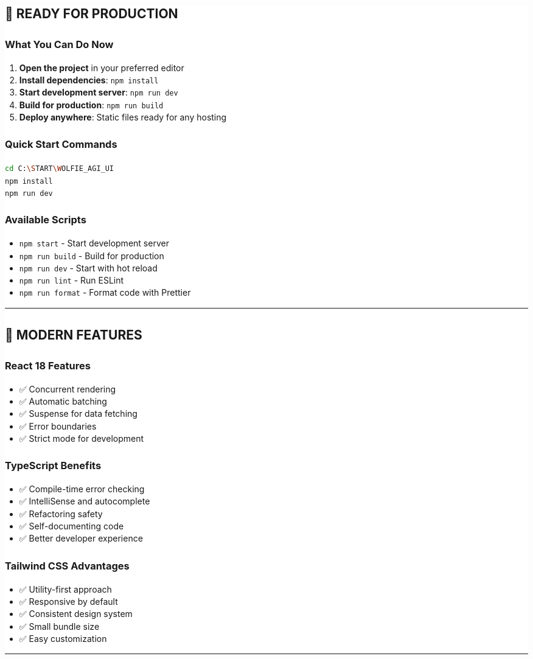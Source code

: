 
## 🎉 READY FOR PRODUCTION

### **What You Can Do Now**
1. **Open the project** in your preferred editor
2. **Install dependencies**: `npm install`
3. **Start development server**: `npm run dev`
4. **Build for production**: `npm run build`
5. **Deploy anywhere**: Static files ready for any hosting

### **Quick Start Commands**
```bash
cd C:\START\WOLFIE_AGI_UI
npm install
npm run dev
```

### **Available Scripts**
- `npm start` - Start development server
- `npm run build` - Build for production
- `npm run dev` - Start with hot reload
- `npm run lint` - Run ESLint
- `npm run format` - Format code with Prettier

---

## 🌟 MODERN FEATURES

### **React 18 Features**
- ✅ Concurrent rendering
- ✅ Automatic batching
- ✅ Suspense for data fetching
- ✅ Error boundaries
- ✅ Strict mode for development

### **TypeScript Benefits**
- ✅ Compile-time error checking
- ✅ IntelliSense and autocomplete
- ✅ Refactoring safety
- ✅ Self-documenting code
- ✅ Better developer experience

### **Tailwind CSS Advantages**
- ✅ Utility-first approach
- ✅ Responsive by default
- ✅ Consistent design system
- ✅ Small bundle size
- ✅ Easy customization

---